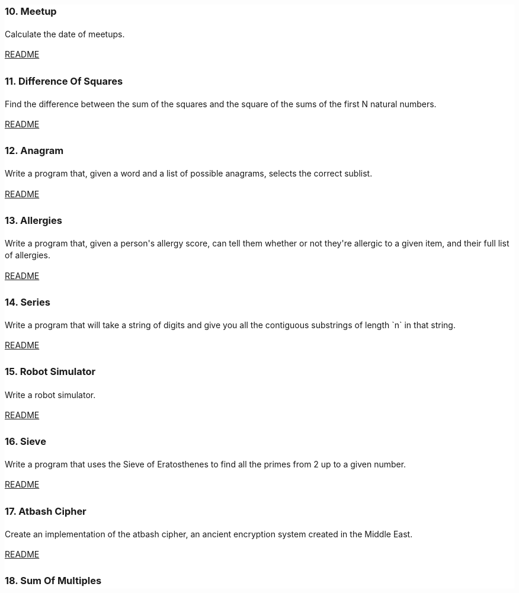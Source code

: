 ### 10. Meetup 

Calculate the date of meetups.

[README](./python-meetup/)

### 11. Difference Of Squares 

Find the difference between the sum of the squares and the square of the
sums of the first N natural numbers.

[README](./python-difference-of-squares/)

### 12. Anagram 

Write a program that, given a word and a list of possible anagrams,
selects the correct sublist.

[README](./python-anagram/)

### 13. Allergies 

Write a program that, given a person's allergy score, can tell them
whether or not they're allergic to a given item, and their full list of
allergies.

[README](./python-allergies/)

### 14. Series 

Write a program that will take a string of digits and give you all the
contiguous substrings of length \`n\` in that string.

[README](./python-series/)

### 15. Robot Simulator 

Write a robot simulator.

[README](./python-robot-simulator/)

### 16. Sieve 

Write a program that uses the Sieve of Eratosthenes to find all the
primes from 2 up to a given number.

[README](./python-sieve/)

### 17. Atbash Cipher

Create an implementation of the atbash cipher, an ancient encryption
system created in the Middle East.

[README](./python-atbash-cipher/)

### 18. Sum Of Multiples
